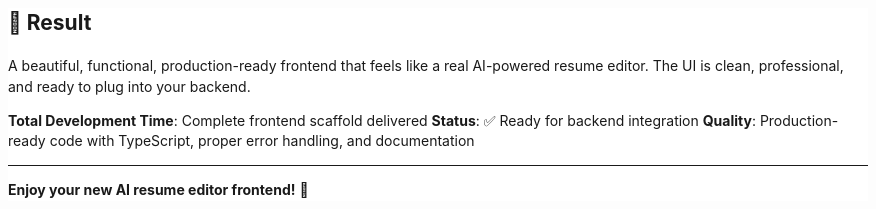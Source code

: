 ## 🎉 Result

A beautiful, functional, production-ready frontend that feels like a real AI-powered resume editor. The UI is clean, professional, and ready to plug into your backend.

**Total Development Time**: Complete frontend scaffold delivered
**Status**: ✅ Ready for backend integration
**Quality**: Production-ready code with TypeScript, proper error handling, and documentation

---

**Enjoy your new AI resume editor frontend!** 🚀
